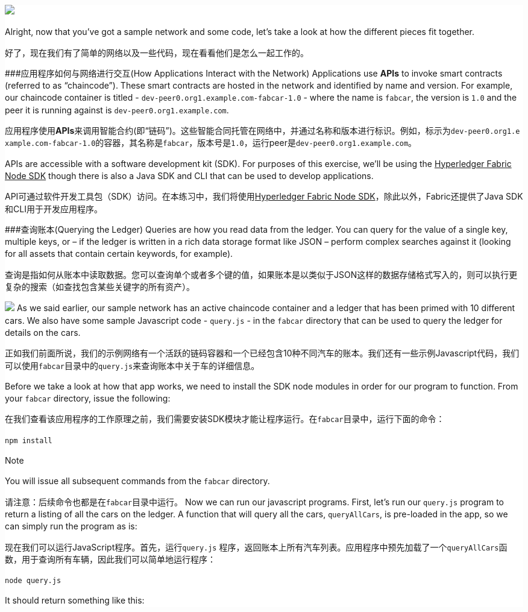 ![](img/firstapp0.png)

Alright, now that you’ve got a sample network and some code, let’s take a look at how the different pieces fit together.

好了，现在我们有了简单的网络以及一些代码，现在看看他们是怎么一起工作的。

###应用程序如何与网络进行交互(How Applications Interact with the Network)
Applications use **APIs** to invoke smart contracts (referred to as “chaincode”). These smart contracts are hosted in the network and identified by name and version. For example, our chaincode container is titled - `dev-peer0.org1.example.com-fabcar-1.0` - where the name is `fabcar`, the version is `1.0` and the peer it is running against is `dev-peer0.org1.example.com`.

应用程序使用**APIs**来调用智能合约(即“链码”)。这些智能合同托管在网络中，并通过名称和版本进行标识。例如，标示为`dev-peer0.org1.example.com-fabcar-1.0`的容器，其名称是`fabcar`，版本号是`1.0`，运行peer是`dev-peer0.org1.example.com`。

APIs are accessible with a software development kit (SDK). For purposes of this exercise, we’ll be using the [Hyperledger Fabric Node SDK](https://fabric-sdk-node.github.io/) though there is also a Java SDK and CLI that can be used to develop applications.

API可通过软件开发工具包（SDK）访问。在本练习中，我们将使用[Hyperledger Fabric Node SDK](https://fabric-sdk-node.github.io/)，除此以外，Fabric还提供了Java SDK和CLI用于开发应用程序。

###查询账本(Querying the Ledger)
Queries are how you read data from the ledger. You can query for the value of a single key, multiple keys, or – if the ledger is written in a rich data storage format like JSON – perform complex searches against it (looking for all assets that contain certain keywords, for example).

查询是指如何从账本中读取数据。您可以查询单个或者多个键的值，如果账本是以类似于JSON这样的数据存储格式写入的，则可以执行更复杂的搜索（如查找包含某些关键字的所有资产）。

![](img/firstapp1.png)
As we said earlier, our sample network has an active chaincode container and a ledger that has been primed with 10 different cars. We also have some sample Javascript code - `query.js` - in the `fabcar` directory that can be used to query the ledger for details on the cars.

正如我们前面所说，我们的示例网络有一个活跃的链码容器和一个已经包含10种不同汽车的账本。我们还有一些示例Javascript代码，我们可以使用`fabcar`目录中的`query.js`来查询账本中关于车的详细信息。

Before we take a look at how that app works, we need to install the SDK node modules in order for our program to function. From your `fabcar` directory, issue the following:

在我们查看该应用程序的工作原理之前，我们需要安装SDK模块才能让程序运行。在`fabcar`目录中，运行下面的命令：

	npm install
Note

You will issue all subsequent commands from the `fabcar` directory.

请注意：后续命令也都是在`fabcar`目录中运行。
Now we can run our javascript programs. First, let’s run our `query.js` program to return a listing of all the cars on the ledger. A function that will query all the cars, `queryAllCars`, is pre-loaded in the app, so we can simply run the program as is:

现在我们可以运行JavaScript程序。首先，运行`query.js` 程序，返回账本上所有汽车列表。应用程序中预先加载了一个`queryAllCars`函数，用于查询所有车辆，因此我们可以简单地运行程序：

	node query.js
It should return something like this:
